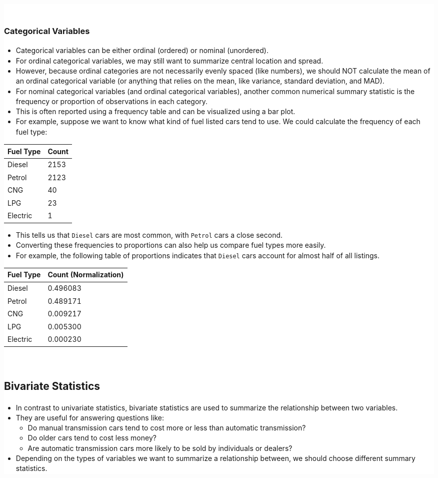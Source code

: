 <br>

### Categorical Variables
- Categorical variables can be either ordinal (ordered) or nominal (unordered).
- For ordinal categorical variables, we may still want to summarize central location and spread. 
- However, because ordinal categories are not necessarily evenly spaced (like numbers), we should NOT calculate the mean of an ordinal categorical variable (or anything that relies on the mean, like variance, standard deviation, and MAD).
- For nominal categorical variables (and ordinal categorical variables), another common numerical summary statistic is the frequency or proportion of observations in each category. 
- This is often reported using a frequency table and can be visualized using a bar plot.
- For example, suppose we want to know what kind of fuel listed cars tend to use. We could calculate the frequency of each fuel type:

| Fuel Type | Count | 
| --- | --- |
| Diesel | 2153 |
| Petrol | 2123 |
| CNG | 40 |
| LPG | 23 |
| Electric | 1 |

- This tells us that `Diesel` cars are most common, with `Petrol` cars a close second. 
- Converting these frequencies to proportions can also help us compare fuel types more easily. 
- For example, the following table of proportions indicates that `Diesel` cars account for almost half of all listings.

| Fuel Type | Count (Normalization) | 
| --- | --- |
| Diesel | 0.496083 |
| Petrol | 0.489171 |
| CNG | 0.009217 |
| LPG | 0.005300 |
| Electric | 0.000230 |

<br>

## Bivariate Statistics
- In contrast to univariate statistics, bivariate statistics are used to summarize the relationship between two variables. 
- They are useful for answering questions like:
    - Do manual transmission cars tend to cost more or less than automatic transmission?
    - Do older cars tend to cost less money?
    - Are automatic transmission cars more likely to be sold by individuals or dealers?
- Depending on the types of variables we want to summarize a relationship between, we should choose different summary statistics.

